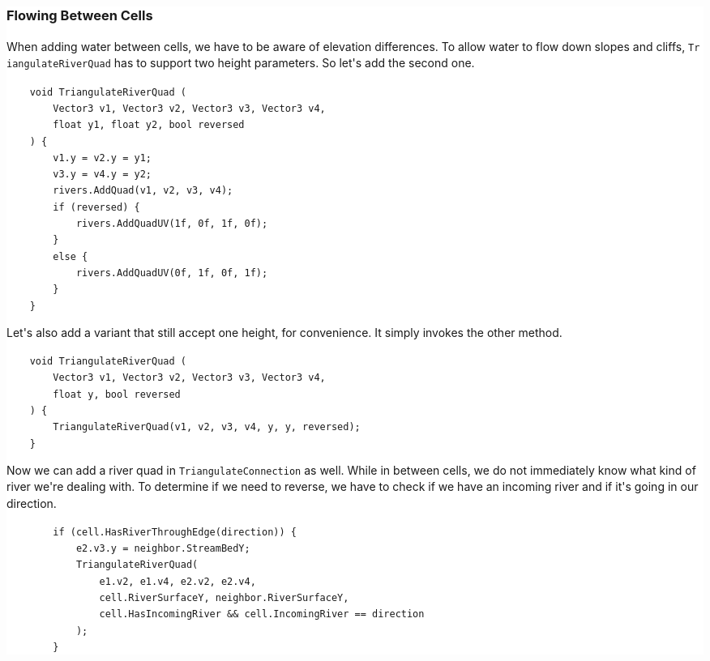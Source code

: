 ### Flowing Between Cells

When adding water between cells, we have to be aware of elevation differences. To allow water to flow down slopes and cliffs, `TriangulateRiverQuad` has to support two height parameters. So let's add the second one.

```
	void TriangulateRiverQuad (
		Vector3 v1, Vector3 v2, Vector3 v3, Vector3 v4,
		float y1, float y2, bool reversed
	) {
		v1.y = v2.y = y1;
		v3.y = v4.y = y2;
		rivers.AddQuad(v1, v2, v3, v4);
		if (reversed) {
			rivers.AddQuadUV(1f, 0f, 1f, 0f);
		}
		else {
			rivers.AddQuadUV(0f, 1f, 0f, 1f);
		}
	}
```

Let's also add a variant that still accept one height, for convenience. It simply invokes the other method.

```
	void TriangulateRiverQuad (
		Vector3 v1, Vector3 v2, Vector3 v3, Vector3 v4,
		float y, bool reversed
	) {
		TriangulateRiverQuad(v1, v2, v3, v4, y, y, reversed);
	}
```

Now we can add a river quad in `TriangulateConnection`  as well. While in between cells, we do not immediately know what kind  of river we're dealing with. To determine if we need to reverse, we have  to check if we have an incoming river and if it's going in our  direction.

```
		if (cell.HasRiverThroughEdge(direction)) {
			e2.v3.y = neighbor.StreamBedY;
			TriangulateRiverQuad(
				e1.v2, e1.v4, e2.v2, e2.v4,
				cell.RiverSurfaceY, neighbor.RiverSurfaceY,
				cell.HasIncomingRiver && cell.IncomingRiver == direction
			);
		}
```

 							